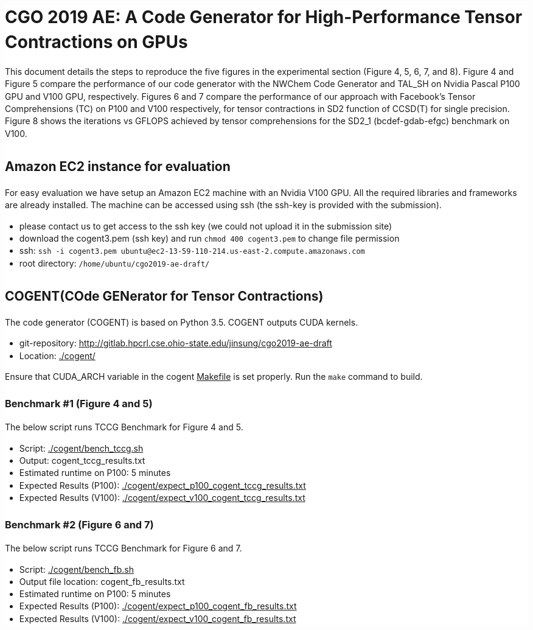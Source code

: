 # CGO 2019 AE: A Code Generator for High-Performance Tensor Contractions on GPUs


This document details the steps to reproduce the five figures in the experimental section (Figure 4, 5, 6, 7, and 8).  Figure 4 and Figure 5 compare the
performance of our code generator with the NWChem Code Generator and TAL_SH on Nvidia Pascal P100 GPU and V100 GPU, respectively.  Figures 6 and 7 compare the
performance of our approach with Facebook’s Tensor Comprehensions (TC) on P100 and V100 respectively, for tensor contractions in SD2 function of CCSD(T) for
single precision. Figure 8 shows the iterations vs GFLOPS achieved by tensor comprehensions for the SD2_1 (bcdef-gdab-efgc) benchmark on V100. 

## Amazon EC2 instance for evaluation
For easy evaluation we have setup an Amazon EC2 machine with an Nvidia V100 GPU. All the required libraries and frameworks are already installed. The machine
can be accessed using ssh (the ssh-key is provided with the submission).

- please contact us to get access to the ssh key (we could not upload it in the submission site)
- download the cogent3.pem (ssh key) and run `chmod 400 cogent3.pem` to change file permission
- ssh: `ssh -i cogent3.pem ubuntu@ec2-13-59-110-214.us-east-2.compute.amazonaws.com`
- root directory: `/home/ubuntu/cgo2019-ae-draft/`


## COGENT(COde GENerator for Tensor Contractions)
The code generator (COGENT) is based on Python 3.5. COGENT outputs CUDA kernels.  

- git-repository: http://gitlab.hpcrl.cse.ohio-state.edu/jinsung/cgo2019-ae-draft  
- Location: [./cogent/](http://gitlab.hpcrl.cse.ohio-state.edu/jinsung/cgo2019-ae-draft/tree/master/cogent) 

Ensure that CUDA_ARCH variable in the cogent [Makefile](http://gitlab.hpcrl.cse.ohio-state.edu/jinsung/cgo2019-ae-draft/blob/master/cogent/Makefile) is set
properly. Run the `make` command to build.

### Benchmark #1 (Figure 4 and 5)
The below script runs TCCG Benchmark for Figure 4 and 5. 
- Script: [./cogent/bench_tccg.sh](http://gitlab.hpcrl.cse.ohio-state.edu/jinsung/cgo2019-ae-draft/blob/master/cogent/bench_tccg.sh)  
- Output: cogent_tccg_results.txt
- Estimated runtime on P100: 5 minutes
- Expected Results (P100): [./cogent/expect_p100_cogent_tccg_results.txt](http://gitlab.hpcrl.cse.ohio-state.edu/jinsung/cgo2019-ae-draft/blob/master/cogent/expect_p100_cogent_tccg_results.txt)  
- Expected Results (V100): [./cogent/expect_v100_cogent_tccg_results.txt](http://gitlab.hpcrl.cse.ohio-state.edu/jinsung/cgo2019-ae-draft/blob/master/cogent/expect_v100_cogent_tccg_results.txt) 

### Benchmark #2 (Figure 6 and 7)
The below script runs TCCG Benchmark for Figure 6 and 7.
- Script: [./cogent/bench_fb.sh](http://gitlab.hpcrl.cse.ohio-state.edu/jinsung/cgo2019-ae-draft/blob/master/cogent/bench_fb.sh)  
- Output file location: cogent_fb_results.txt
- Estimated runtime on P100: 5 minutes
- Expected Results (P100): [./cogent/expect_p100_cogent_fb_results.txt](http://gitlab.hpcrl.cse.ohio-state.edu/jinsung/cgo2019-ae-draft/blob/master/cogent/expect_p100_cogent_fb_results.txt)  
- Expected Results (V100): [./cogent/expect_v100_cogent_fb_results.txt](http://gitlab.hpcrl.cse.ohio-state.edu/jinsung/cgo2019-ae-draft/blob/master/cogent/expect_v100_cogent_fb_results.txt)  
